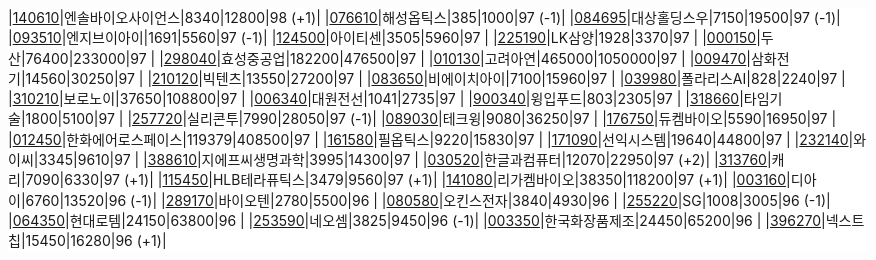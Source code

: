 |[140610](https://finance.daum.net/quotes/A140610)|엔솔바이오사이언스|8340|12800|98 (+1)|
|[076610](https://finance.daum.net/quotes/A076610)|해성옵틱스|385|1000|97 (-1)|
|[084695](https://finance.daum.net/quotes/A084695)|대상홀딩스우|7150|19500|97 (-1)|
|[093510](https://finance.daum.net/quotes/A093510)|엔지브이아이|1691|5560|97 (-1)|
|[124500](https://finance.daum.net/quotes/A124500)|아이티센|3505|5960|97 |
|[225190](https://finance.daum.net/quotes/A225190)|LK삼양|1928|3370|97 |
|[000150](https://finance.daum.net/quotes/A000150)|두산|76400|233000|97 |
|[298040](https://finance.daum.net/quotes/A298040)|효성중공업|182200|476500|97 |
|[010130](https://finance.daum.net/quotes/A010130)|고려아연|465000|1050000|97 |
|[009470](https://finance.daum.net/quotes/A009470)|삼화전기|14560|30250|97 |
|[210120](https://finance.daum.net/quotes/A210120)|빅텐츠|13550|27200|97 |
|[083650](https://finance.daum.net/quotes/A083650)|비에이치아이|7100|15960|97 |
|[039980](https://finance.daum.net/quotes/A039980)|폴라리스AI|828|2240|97 |
|[310210](https://finance.daum.net/quotes/A310210)|보로노이|37650|108800|97 |
|[006340](https://finance.daum.net/quotes/A006340)|대원전선|1041|2735|97 |
|[900340](https://finance.daum.net/quotes/A900340)|윙입푸드|803|2305|97 |
|[318660](https://finance.daum.net/quotes/A318660)|타임기술|1800|5100|97 |
|[257720](https://finance.daum.net/quotes/A257720)|실리콘투|7990|28050|97 (-1)|
|[089030](https://finance.daum.net/quotes/A089030)|테크윙|9080|36250|97 |
|[176750](https://finance.daum.net/quotes/A176750)|듀켐바이오|5590|16950|97 |
|[012450](https://finance.daum.net/quotes/A012450)|한화에어로스페이스|119379|408500|97 |
|[161580](https://finance.daum.net/quotes/A161580)|필옵틱스|9220|15830|97 |
|[171090](https://finance.daum.net/quotes/A171090)|선익시스템|19640|44800|97 |
|[232140](https://finance.daum.net/quotes/A232140)|와이씨|3345|9610|97 |
|[388610](https://finance.daum.net/quotes/A388610)|지에프씨생명과학|3995|14300|97 |
|[030520](https://finance.daum.net/quotes/A030520)|한글과컴퓨터|12070|22950|97 (+2)|
|[313760](https://finance.daum.net/quotes/A313760)|캐리|7090|6330|97 (+1)|
|[115450](https://finance.daum.net/quotes/A115450)|HLB테라퓨틱스|3479|9560|97 (+1)|
|[141080](https://finance.daum.net/quotes/A141080)|리가켐바이오|38350|118200|97 (+1)|
|[003160](https://finance.daum.net/quotes/A003160)|디아이|6760|13520|96 (-1)|
|[289170](https://finance.daum.net/quotes/A289170)|바이오텐|2780|5500|96 |
|[080580](https://finance.daum.net/quotes/A080580)|오킨스전자|3840|4930|96 |
|[255220](https://finance.daum.net/quotes/A255220)|SG|1008|3005|96 (-1)|
|[064350](https://finance.daum.net/quotes/A064350)|현대로템|24150|63800|96 |
|[253590](https://finance.daum.net/quotes/A253590)|네오셈|3825|9450|96 (-1)|
|[003350](https://finance.daum.net/quotes/A003350)|한국화장품제조|24450|65200|96 |
|[396270](https://finance.daum.net/quotes/A396270)|넥스트칩|15450|16280|96 (+1)|